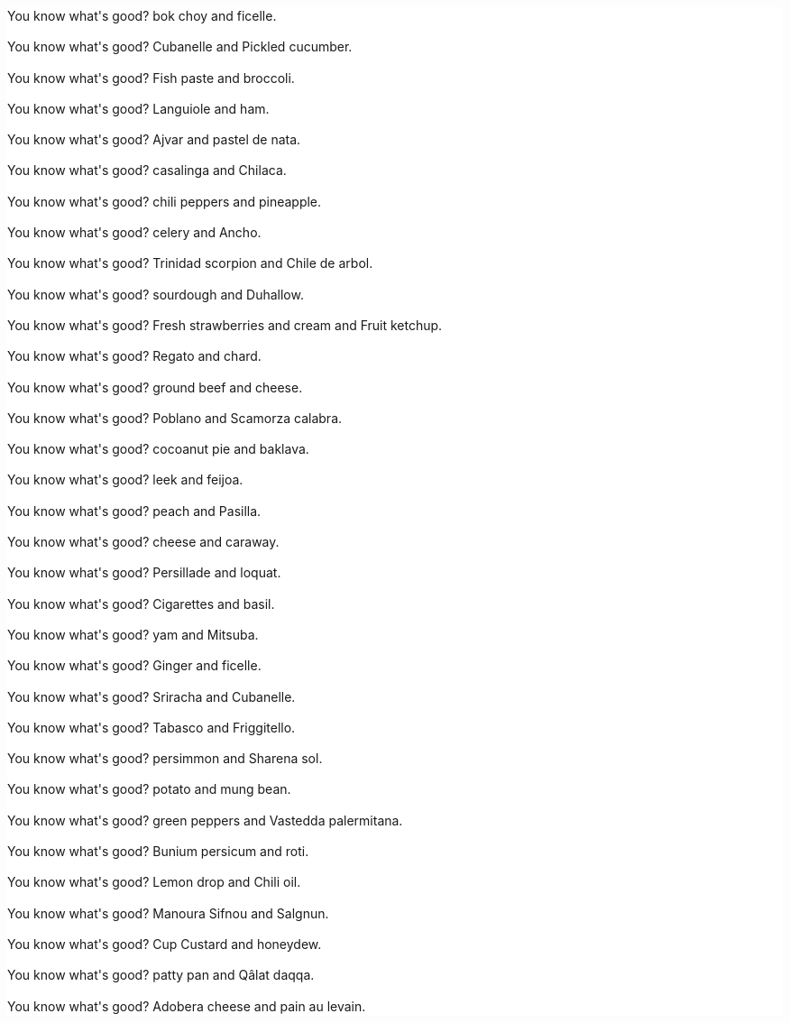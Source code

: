 You know what's good? bok choy and ficelle.

You know what's good? Cubanelle and Pickled cucumber.

You know what's good? Fish paste and broccoli.

You know what's good? Languiole and ham.

You know what's good? Ajvar and pastel de nata.

You know what's good? casalinga and Chilaca.

You know what's good? chili peppers and pineapple.

You know what's good? celery and Ancho.

You know what's good? Trinidad scorpion and Chile de arbol.

You know what's good? sourdough and Duhallow.

You know what's good? Fresh strawberries and cream and Fruit ketchup.

You know what's good? Regato and chard.

You know what's good? ground beef and cheese.

You know what's good? Poblano and Scamorza calabra.

You know what's good? cocoanut pie and baklava.

You know what's good? leek  and feijoa.

You know what's good? peach and Pasilla.

You know what's good? cheese and caraway.

You know what's good? Persillade and loquat.

You know what's good? Cigarettes and basil.

You know what's good? yam and Mitsuba.

You know what's good? Ginger and ficelle.

You know what's good? Sriracha and Cubanelle.

You know what's good? Tabasco and Friggitello.

You know what's good? persimmon and Sharena sol.

You know what's good? potato and mung bean.

You know what's good? green peppers and Vastedda palermitana.

You know what's good? Bunium persicum and roti.

You know what's good? Lemon drop and Chili oil.

You know what's good? Manoura Sifnou and Salgnun.

You know what's good? Cup Custard and honeydew.

You know what's good? patty pan and Qâlat daqqa.

You know what's good? Adobera cheese and pain au levain.
